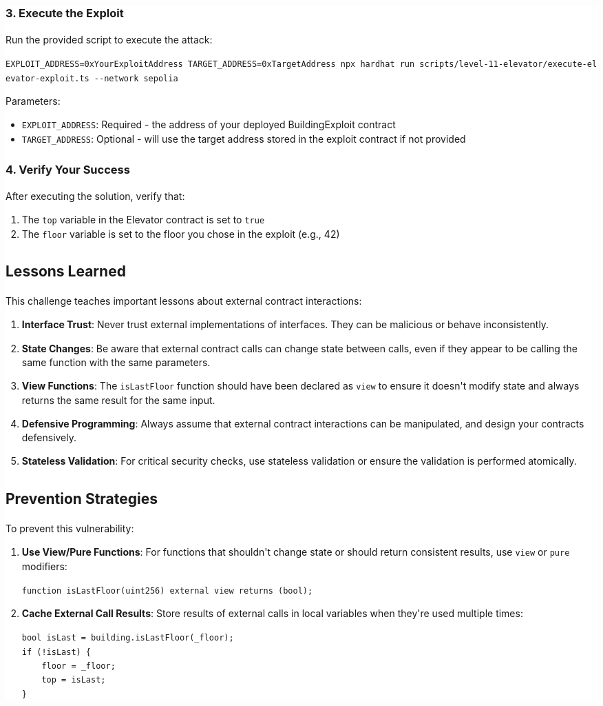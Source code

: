 ### 3. Execute the Exploit

Run the provided script to execute the attack:

```shell
EXPLOIT_ADDRESS=0xYourExploitAddress TARGET_ADDRESS=0xTargetAddress npx hardhat run scripts/level-11-elevator/execute-elevator-exploit.ts --network sepolia
```

Parameters:
- `EXPLOIT_ADDRESS`: Required - the address of your deployed BuildingExploit contract
- `TARGET_ADDRESS`: Optional - will use the target address stored in the exploit contract if not provided

### 4. Verify Your Success

After executing the solution, verify that:
1. The `top` variable in the Elevator contract is set to `true`
2. The `floor` variable is set to the floor you chose in the exploit (e.g., 42)

## Lessons Learned

This challenge teaches important lessons about external contract interactions:

1. **Interface Trust**: Never trust external implementations of interfaces. They can be malicious or behave inconsistently.

2. **State Changes**: Be aware that external contract calls can change state between calls, even if they appear to be calling the same function with the same parameters.

3. **View Functions**: The `isLastFloor` function should have been declared as `view` to ensure it doesn't modify state and always returns the same result for the same input.

4. **Defensive Programming**: Always assume that external contract interactions can be manipulated, and design your contracts defensively.

5. **Stateless Validation**: For critical security checks, use stateless validation or ensure the validation is performed atomically.

## Prevention Strategies

To prevent this vulnerability:

1. **Use View/Pure Functions**: For functions that shouldn't change state or should return consistent results, use `view` or `pure` modifiers:
   ```solidity
   function isLastFloor(uint256) external view returns (bool);
   ```

2. **Cache External Call Results**: Store results of external calls in local variables when they're used multiple times:
   ```solidity
   bool isLast = building.isLastFloor(_floor);
   if (!isLast) {
       floor = _floor;
       top = isLast;
   }
   ```
